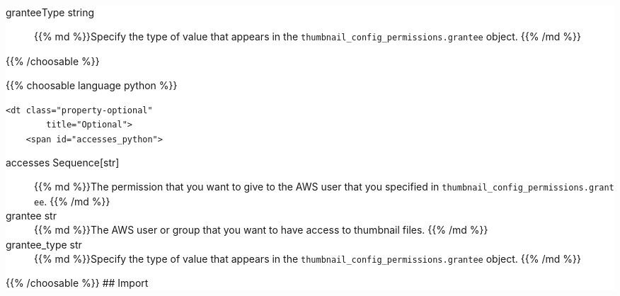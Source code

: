 <a href="#granteetype_nodejs" style="color: inherit; text-decoration: inherit;">grantee<wbr>Type</a>
</span>
        <span class="property-indicator"></span>
        <span class="property-type">string</span>
    </dt>
    <dd>{{% md %}}Specify the type of value that appears in the `thumbnail_config_permissions.grantee` object.
{{% /md %}}</dd>
</dl>
{{% /choosable %}}

{{% choosable language python %}}
<dl class="resources-properties">

    <dt class="property-optional"
            title="Optional">
        <span id="accesses_python">
<a href="#accesses_python" style="color: inherit; text-decoration: inherit;">accesses</a>
</span>
        <span class="property-indicator"></span>
        <span class="property-type">Sequence[str]</span>
    </dt>
    <dd>{{% md %}}The permission that you want to give to the AWS user that you specified in `thumbnail_config_permissions.grantee`.
{{% /md %}}</dd>
    <dt class="property-optional"
            title="Optional">
        <span id="grantee_python">
<a href="#grantee_python" style="color: inherit; text-decoration: inherit;">grantee</a>
</span>
        <span class="property-indicator"></span>
        <span class="property-type">str</span>
    </dt>
    <dd>{{% md %}}The AWS user or group that you want to have access to thumbnail files.
{{% /md %}}</dd>
    <dt class="property-optional"
            title="Optional">
        <span id="grantee_type_python">
<a href="#grantee_type_python" style="color: inherit; text-decoration: inherit;">grantee_<wbr>type</a>
</span>
        <span class="property-indicator"></span>
        <span class="property-type">str</span>
    </dt>
    <dd>{{% md %}}Specify the type of value that appears in the `thumbnail_config_permissions.grantee` object.
{{% /md %}}</dd>
</dl>
{{% /choosable %}}
## Import
